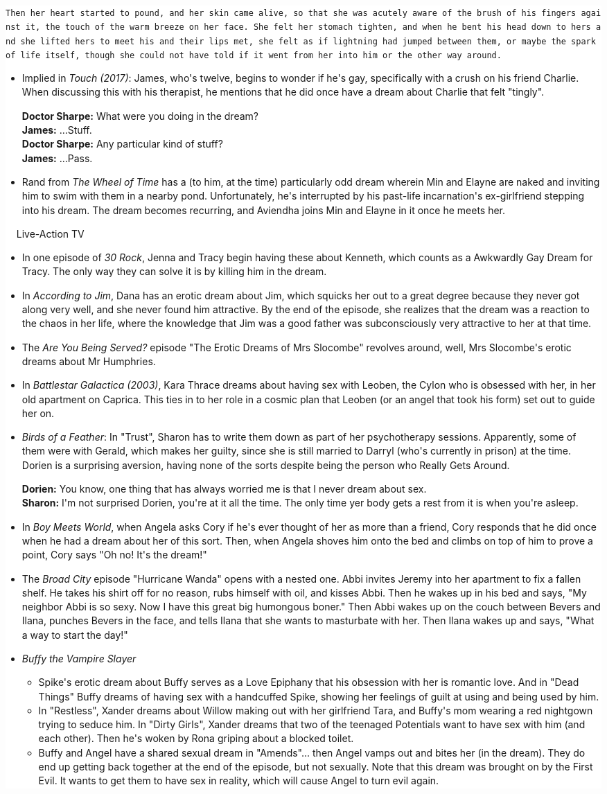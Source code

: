     Then her heart started to pound, and her skin came alive, so that she was acutely aware of the brush of his fingers against it, the touch of the warm breeze on her face. She felt her stomach tighten, and when he bent his head down to hers and she lifted hers to meet his and their lips met, she felt as if lightning had jumped between them, or maybe the spark of life itself, though she could not have told if it went from her into him or the other way around.
    
-   Implied in _Touch (2017)_: James, who's twelve, begins to wonder if he's gay, specifically with a crush on his friend Charlie. When discussing this with his therapist, he mentions that he did once have a dream about Charlie that felt "tingly".
    
    **Doctor Sharpe:** What were you doing in the dream?  
    **James:** ...Stuff.  
    **Doctor Sharpe:** Any particular kind of stuff?  
    **James:** ...Pass.
    
-   Rand from _The Wheel of Time_ has a (to him, at the time) particularly odd dream wherein Min and Elayne are naked and inviting him to swim with them in a nearby pond. Unfortunately, he's interrupted by his past-life incarnation's ex-girlfriend stepping into his dream. The dream becomes recurring, and Aviendha joins Min and Elayne in it once he meets her.

    Live-Action TV 

-   In one episode of _30 Rock_, Jenna and Tracy begin having these about Kenneth, which counts as a Awkwardly Gay Dream for Tracy. The only way they can solve it is by killing him in the dream.
-   In _According to Jim_, Dana has an erotic dream about Jim, which squicks her out to a great degree because they never got along very well, and she never found him attractive. By the end of the episode, she realizes that the dream was a reaction to the chaos in her life, where the knowledge that Jim was a good father was subconsciously very attractive to her at that time.
-   The _Are You Being Served?_ episode "The Erotic Dreams of Mrs Slocombe" revolves around, well, Mrs Slocombe's erotic dreams about Mr Humphries.
-   In _Battlestar Galactica (2003)_, Kara Thrace dreams about having sex with Leoben, the Cylon who is obsessed with her, in her old apartment on Caprica. This ties in to her role in a cosmic plan that Leoben (or an angel that took his form) set out to guide her on.
-   _Birds of a Feather_: In "Trust", Sharon has to write them down as part of her psychotherapy sessions. Apparently, some of them were with Gerald, which makes her guilty, since she is still married to Darryl (who's currently in prison) at the time. Dorien is a surprising aversion, having none of the sorts despite being the person who Really Gets Around.
    
    **Dorien:** You know, one thing that has always worried me is that I never dream about sex.  
    **Sharon:** I'm not surprised Dorien, you're at it all the time. The only time yer body gets a rest from it is when you're asleep.
    
-   In _Boy Meets World_, when Angela asks Cory if he's ever thought of her as more than a friend, Cory responds that he did once when he had a dream about her of this sort. Then, when Angela shoves him onto the bed and climbs on top of him to prove a point, Cory says "Oh no! It's the dream!"
-   The _Broad City_ episode "Hurricane Wanda" opens with a nested one. Abbi invites Jeremy into her apartment to fix a fallen shelf. He takes his shirt off for no reason, rubs himself with oil, and kisses Abbi. Then he wakes up in his bed and says, "My neighbor Abbi is so sexy. Now I have this great big humongous boner." Then Abbi wakes up on the couch between Bevers and Ilana, punches Bevers in the face, and tells Ilana that she wants to masturbate with her. Then Ilana wakes up and says, "What a way to start the day!"
-   _Buffy the Vampire Slayer_
    -   Spike's erotic dream about Buffy serves as a Love Epiphany that his obsession with her is romantic love. And in "Dead Things" Buffy dreams of having sex with a handcuffed Spike, showing her feelings of guilt at using and being used by him.
    -   In "Restless", Xander dreams about Willow making out with her girlfriend Tara, and Buffy's mom wearing a red nightgown trying to seduce him. In "Dirty Girls", Xander dreams that two of the teenaged Potentials want to have sex with him (and each other). Then he's woken by Rona griping about a blocked toilet.
    -   Buffy and Angel have a shared sexual dream in "Amends"... then Angel vamps out and bites her (in the dream). They do end up getting back together at the end of the episode, but not sexually. Note that this dream was brought on by the First Evil. It wants to get them to have sex in reality, which will cause Angel to turn evil again.
        